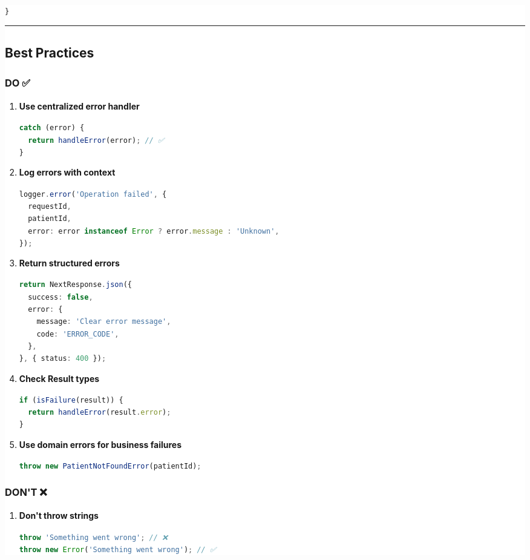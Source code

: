 ```typescript
}
```

---

## Best Practices

### DO ✅

1. **Use centralized error handler**
   ```typescript
   catch (error) {
     return handleError(error); // ✅
   }
   ```

2. **Log errors with context**
   ```typescript
   logger.error('Operation failed', {
     requestId,
     patientId,
     error: error instanceof Error ? error.message : 'Unknown',
   });
   ```

3. **Return structured errors**
   ```typescript
   return NextResponse.json({
     success: false,
     error: {
       message: 'Clear error message',
       code: 'ERROR_CODE',
     },
   }, { status: 400 });
   ```

4. **Check Result types**
   ```typescript
   if (isFailure(result)) {
     return handleError(result.error);
   }
   ```

5. **Use domain errors for business failures**
   ```typescript
   throw new PatientNotFoundError(patientId);
   ```

### DON'T ❌

1. **Don't throw strings**
   ```typescript
   throw 'Something went wrong'; // ❌
   throw new Error('Something went wrong'); // ✅
   ```
